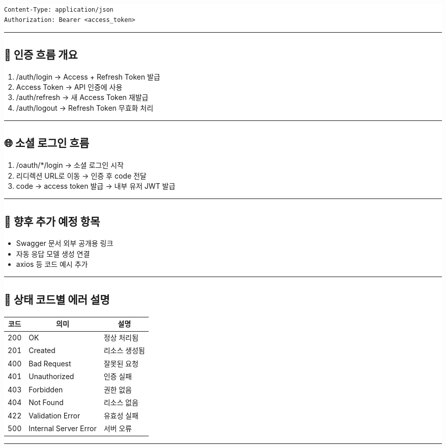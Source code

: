 ```
Content-Type: application/json
Authorization: Bearer <access_token>
```

---

## 🔐 인증 흐름 개요

1. /auth/login → Access + Refresh Token 발급
2. Access Token → API 인증에 사용
3. /auth/refresh → 새 Access Token 재발급
4. /auth/logout → Refresh Token 무효화 처리

---

## 🌐 소셜 로그인 흐름

1. /oauth/*/login → 소셜 로그인 시작
2. 리디렉션 URL로 이동 → 인증 후 code 전달
3. code → access token 발급 → 내부 유저 JWT 발급

---

## 📌 향후 추가 예정 항목

- Swagger 문서 외부 공개용 링크
- 자동 응답 모델 생성 연결
- axios 등 코드 예시 추가

---

## 📌 상태 코드별 에러 설명

| 코드 | 의미 | 설명 |
| --- | --- | --- |
| 200 | OK | 정상 처리됨 |
| 201 | Created | 리소스 생성됨 |
| 400 | Bad Request | 잘못된 요청 |
| 401 | Unauthorized | 인증 실패 |
| 403 | Forbidden | 권한 없음 |
| 404 | Not Found | 리소스 없음 |
| 422 | Validation Error | 유효성 실패 |
| 500 | Internal Server Error | 서버 오류 |

---
